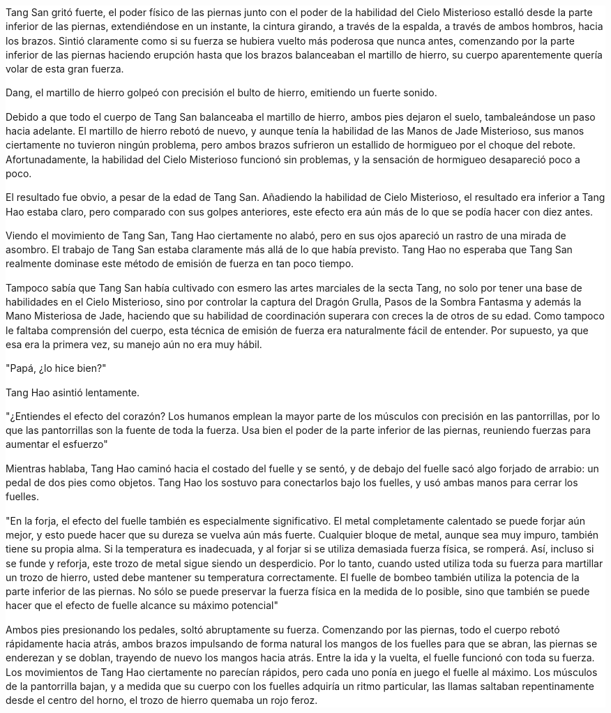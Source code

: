 Tang San gritó fuerte, el poder físico de las piernas junto con el poder de la habilidad del Cielo Misterioso estalló desde la parte inferior de las piernas, extendiéndose en un instante, la cintura girando, a través de la espalda, a través de ambos hombros, hacia los brazos. Sintió claramente como si su fuerza se hubiera vuelto más poderosa que nunca antes, comenzando por la parte inferior de las piernas haciendo erupción hasta que los brazos balanceaban el martillo de hierro, su cuerpo aparentemente quería volar de esta gran fuerza.

Dang, el martillo de hierro golpeó con precisión el bulto de hierro, emitiendo un fuerte sonido.

Debido a que todo el cuerpo de Tang San balanceaba el martillo de hierro, ambos pies dejaron el suelo, tambaleándose un paso hacia adelante. El martillo de hierro rebotó de nuevo, y aunque tenía la habilidad de las Manos de Jade Misterioso, sus manos ciertamente no tuvieron ningún problema, pero ambos brazos sufrieron un estallido de hormigueo por el choque del rebote. Afortunadamente, la habilidad del Cielo Misterioso funcionó sin problemas, y la sensación de hormigueo desapareció poco a poco.

El resultado fue obvio, a pesar de la edad de Tang San. Añadiendo la habilidad de Cielo Misterioso, el resultado era inferior a Tang Hao estaba claro, pero comparado con sus golpes anteriores, este efecto era aún más de lo que se podía hacer con diez antes.

Viendo el movimiento de Tang San, Tang Hao ciertamente no alabó, pero en sus ojos apareció un rastro de una mirada de asombro. El trabajo de Tang San estaba claramente más allá de lo que había previsto. Tang Hao no esperaba que Tang San realmente dominase este método de emisión de fuerza en tan poco tiempo.

Tampoco sabía que Tang San había cultivado con esmero las artes marciales de la secta Tang, no solo por tener una base de habilidades en el Cielo Misterioso, sino por controlar la captura del Dragón Grulla, Pasos de la Sombra Fantasma y además la Mano Misteriosa de Jade, haciendo que su habilidad de coordinación superara con creces la de otros de su edad. Como tampoco le faltaba comprensión del cuerpo, esta técnica de emisión de fuerza era naturalmente fácil de entender. Por supuesto, ya que esa era la primera vez, su manejo aún no era muy hábil.

"Papá, ¿lo hice bien?"

Tang Hao asintió lentamente.

"¿Entiendes el efecto del corazón? Los humanos emplean la mayor parte de los músculos con precisión en las pantorrillas, por lo que las pantorrillas son la fuente de toda la fuerza. Usa bien el poder de la parte inferior de las piernas, reuniendo fuerzas para aumentar el esfuerzo"

Mientras hablaba, Tang Hao caminó hacia el costado del fuelle y se sentó, y de debajo del fuelle sacó algo forjado de arrabio: un pedal de dos pies como objetos. Tang Hao los sostuvo para conectarlos bajo los fuelles, y usó ambas manos para cerrar los fuelles.

"En la forja, el efecto del fuelle también es especialmente significativo. El metal completamente calentado se puede forjar aún mejor, y esto puede hacer que su dureza se vuelva aún más fuerte. Cualquier bloque de metal, aunque sea muy impuro, también tiene su propia alma. Si la temperatura es inadecuada, y al forjar si se utiliza demasiada fuerza física, se romperá. Así, incluso si se funde y reforja, este trozo de metal sigue siendo un desperdicio. Por lo tanto, cuando usted utiliza toda su fuerza para martillar un trozo de hierro, usted debe mantener su temperatura correctamente. El fuelle de bombeo también utiliza la potencia de la parte inferior de las piernas. No sólo se puede preservar la fuerza física en la medida de lo posible, sino que también se puede hacer que el efecto de fuelle alcance su máximo potencial"

Ambos pies presionando los pedales, soltó abruptamente su fuerza. Comenzando por las piernas, todo el cuerpo rebotó rápidamente hacia atrás, ambos brazos impulsando de forma natural los mangos de los fuelles para que se abran, las piernas se enderezan y se doblan, trayendo de nuevo los mangos hacia atrás. Entre la ida y la vuelta, el fuelle funcionó con toda su fuerza. Los movimientos de Tang Hao ciertamente no parecían rápidos, pero cada uno ponía en juego el fuelle al máximo. Los músculos de la pantorrilla bajan, y a medida que su cuerpo con los fuelles adquiría un ritmo particular, las llamas saltaban repentinamente desde el centro del horno, el trozo de hierro quemaba un rojo feroz.
